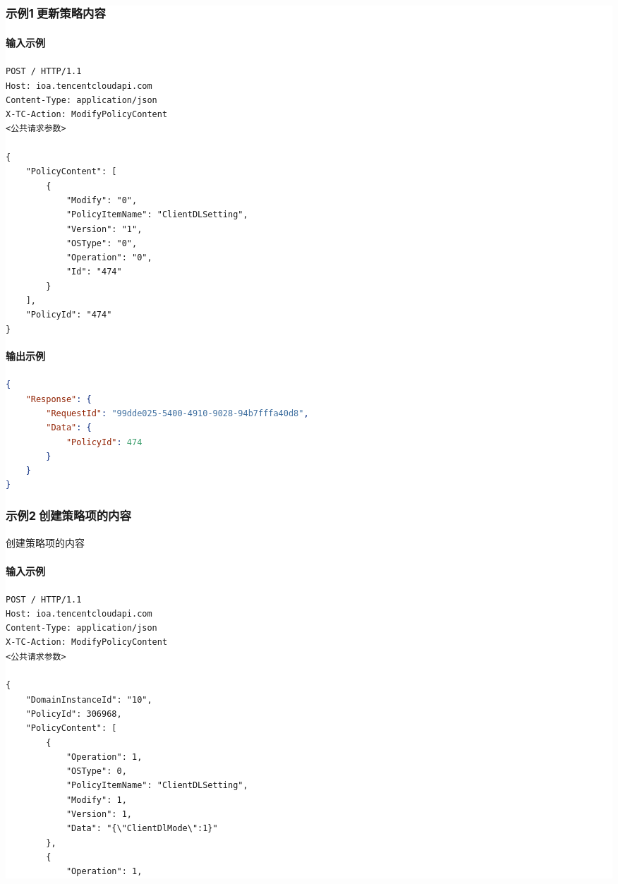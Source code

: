 ### 示例1 更新策略内容

#### 输入示例

```
POST / HTTP/1.1
Host: ioa.tencentcloudapi.com
Content-Type: application/json
X-TC-Action: ModifyPolicyContent
<公共请求参数>

{
    "PolicyContent": [
        {
            "Modify": "0",
            "PolicyItemName": "ClientDLSetting",
            "Version": "1",
            "OSType": "0",
            "Operation": "0",
            "Id": "474"
        }
    ],
    "PolicyId": "474"
}
```

#### 输出示例

```json
{
    "Response": {
        "RequestId": "99dde025-5400-4910-9028-94b7fffa40d8",
        "Data": {
            "PolicyId": 474
        }
    }
}
```

### 示例2 创建策略项的内容

创建策略项的内容

#### 输入示例

```
POST / HTTP/1.1
Host: ioa.tencentcloudapi.com
Content-Type: application/json
X-TC-Action: ModifyPolicyContent
<公共请求参数>

{
    "DomainInstanceId": "10",
    "PolicyId": 306968,
    "PolicyContent": [
        {
            "Operation": 1,
            "OSType": 0,
            "PolicyItemName": "ClientDLSetting",
            "Modify": 1,
            "Version": 1,
            "Data": "{\"ClientDlMode\":1}"
        },
        {
            "Operation": 1,
```